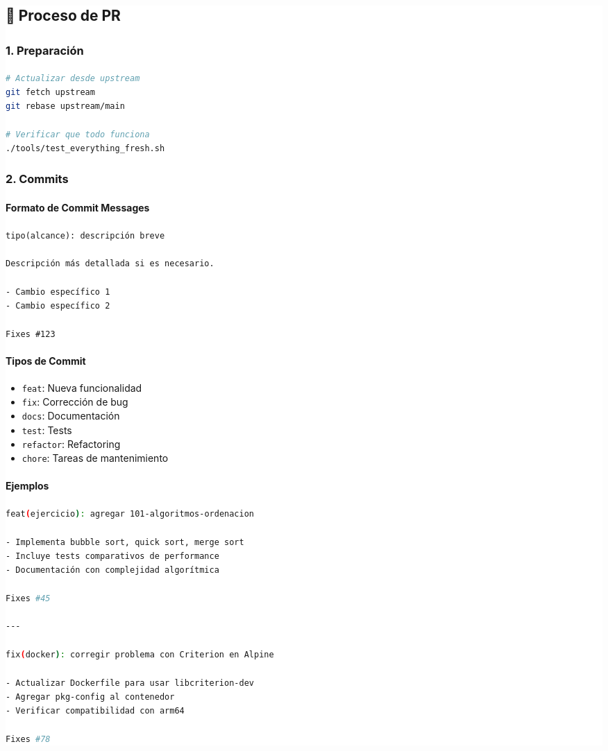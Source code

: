 ## 🔄 Proceso de PR

### 1. Preparación

```bash
# Actualizar desde upstream
git fetch upstream
git rebase upstream/main

# Verificar que todo funciona
./tools/test_everything_fresh.sh
```

### 2. Commits

#### Formato de Commit Messages
```
tipo(alcance): descripción breve

Descripción más detallada si es necesario.

- Cambio específico 1
- Cambio específico 2

Fixes #123
```

#### Tipos de Commit
- `feat`: Nueva funcionalidad
- `fix`: Corrección de bug
- `docs`: Documentación
- `test`: Tests
- `refactor`: Refactoring
- `chore`: Tareas de mantenimiento

#### Ejemplos
```bash
feat(ejercicio): agregar 101-algoritmos-ordenacion

- Implementa bubble sort, quick sort, merge sort
- Incluye tests comparativos de performance
- Documentación con complejidad algorítmica

Fixes #45

---

fix(docker): corregir problema con Criterion en Alpine

- Actualizar Dockerfile para usar libcriterion-dev
- Agregar pkg-config al contenedor
- Verificar compatibilidad con arm64

Fixes #78
```
